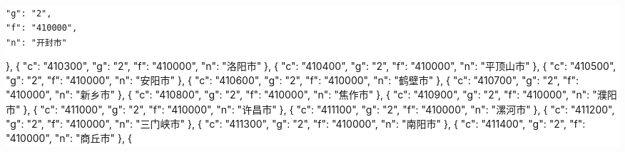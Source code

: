 	"g": "2",
	"f": "410000",
	"n": "开封市"
}, {
	"c": "410300",
	"g": "2",
	"f": "410000",
	"n": "洛阳市"
}, {
	"c": "410400",
	"g": "2",
	"f": "410000",
	"n": "平顶山市"
}, {
	"c": "410500",
	"g": "2",
	"f": "410000",
	"n": "安阳市"
}, {
	"c": "410600",
	"g": "2",
	"f": "410000",
	"n": "鹤壁市"
}, {
	"c": "410700",
	"g": "2",
	"f": "410000",
	"n": "新乡市"
}, {
	"c": "410800",
	"g": "2",
	"f": "410000",
	"n": "焦作市"
}, {
	"c": "410900",
	"g": "2",
	"f": "410000",
	"n": "濮阳市"
}, {
	"c": "411000",
	"g": "2",
	"f": "410000",
	"n": "许昌市"
}, {
	"c": "411100",
	"g": "2",
	"f": "410000",
	"n": "漯河市"
}, {
	"c": "411200",
	"g": "2",
	"f": "410000",
	"n": "三门峡市"
}, {
	"c": "411300",
	"g": "2",
	"f": "410000",
	"n": "南阳市"
}, {
	"c": "411400",
	"g": "2",
	"f": "410000",
	"n": "商丘市"
}, {